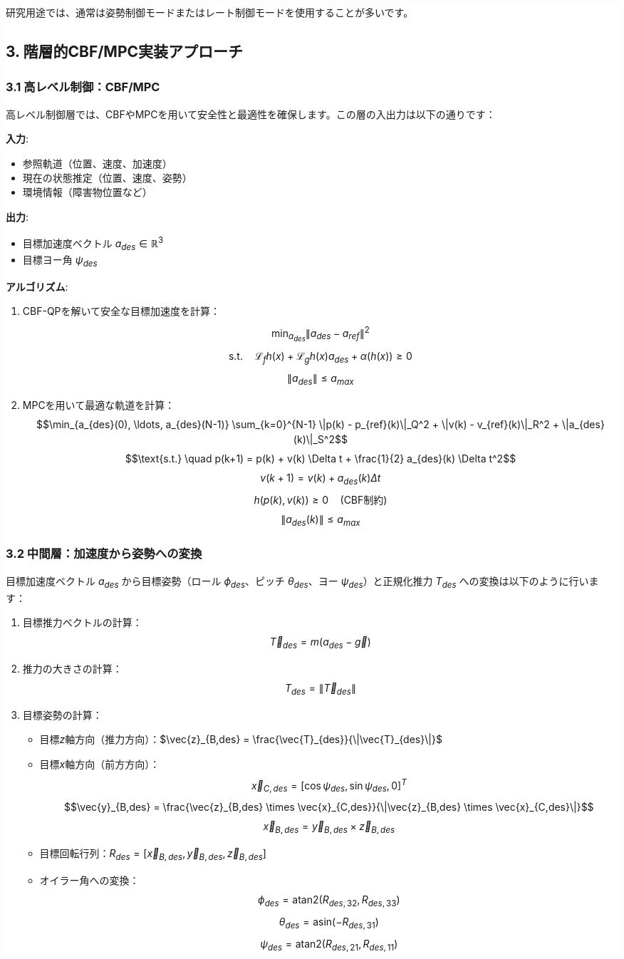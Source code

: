 研究用途では、通常は姿勢制御モードまたはレート制御モードを使用することが多いです。

## 3. 階層的CBF/MPC実装アプローチ

### 3.1 高レベル制御：CBF/MPC

高レベル制御層では、CBFやMPCを用いて安全性と最適性を確保します。この層の入出力は以下の通りです：

**入力**:
- 参照軌道（位置、速度、加速度）
- 現在の状態推定（位置、速度、姿勢）
- 環境情報（障害物位置など）

**出力**:
- 目標加速度ベクトル $a_{des} \in \mathbb{R}^3$
- 目標ヨー角 $\psi_{des}$

**アルゴリズム**:
1. CBF-QPを解いて安全な目標加速度を計算：
   $$\min_{a_{des}} \|a_{des} - a_{ref}\|^2$$
   $$\text{s.t.} \quad \mathcal{L}_f h(x) + \mathcal{L}_g h(x) a_{des} + \alpha(h(x)) \geq 0$$
   $$\|a_{des}\| \leq a_{max}$$

2. MPCを用いて最適な軌道を計算：
   $$\min_{a_{des}(0), \ldots, a_{des}(N-1)} \sum_{k=0}^{N-1} \|p(k) - p_{ref}(k)\|_Q^2 + \|v(k) - v_{ref}(k)\|_R^2 + \|a_{des}(k)\|_S^2$$
   $$\text{s.t.} \quad p(k+1) = p(k) + v(k) \Delta t + \frac{1}{2} a_{des}(k) \Delta t^2$$
   $$v(k+1) = v(k) + a_{des}(k) \Delta t$$
   $$h(p(k), v(k)) \geq 0 \quad \text{(CBF制約)}$$
   $$\|a_{des}(k)\| \leq a_{max}$$

### 3.2 中間層：加速度から姿勢への変換

目標加速度ベクトル $a_{des}$ から目標姿勢（ロール $\phi_{des}$、ピッチ $\theta_{des}$、ヨー $\psi_{des}$）と正規化推力 $T_{des}$ への変換は以下のように行います：

1. 目標推力ベクトルの計算：
   $$\vec{T}_{des} = m(a_{des} - \vec{g})$$

2. 推力の大きさの計算：
   $$T_{des} = \|\vec{T}_{des}\|$$

3. 目標姿勢の計算：
   - 目標$z$軸方向（推力方向）：$\vec{z}_{B,des} = \frac{\vec{T}_{des}}{\|\vec{T}_{des}\|}$
   - 目標$x$軸方向（前方方向）：
     $$\vec{x}_{C,des} = [\cos\psi_{des}, \sin\psi_{des}, 0]^T$$
     $$\vec{y}_{B,des} = \frac{\vec{z}_{B,des} \times \vec{x}_{C,des}}{\|\vec{z}_{B,des} \times \vec{x}_{C,des}\|}$$
     $$\vec{x}_{B,des} = \vec{y}_{B,des} \times \vec{z}_{B,des}$$
   
   - 目標回転行列：$R_{des} = [\vec{x}_{B,des}, \vec{y}_{B,des}, \vec{z}_{B,des}]$
   
   - オイラー角への変換：
     $$\phi_{des} = \text{atan2}(R_{des,32}, R_{des,33})$$
     $$\theta_{des} = \text{asin}(-R_{des,31})$$
     $$\psi_{des} = \text{atan2}(R_{des,21}, R_{des,11})$$
